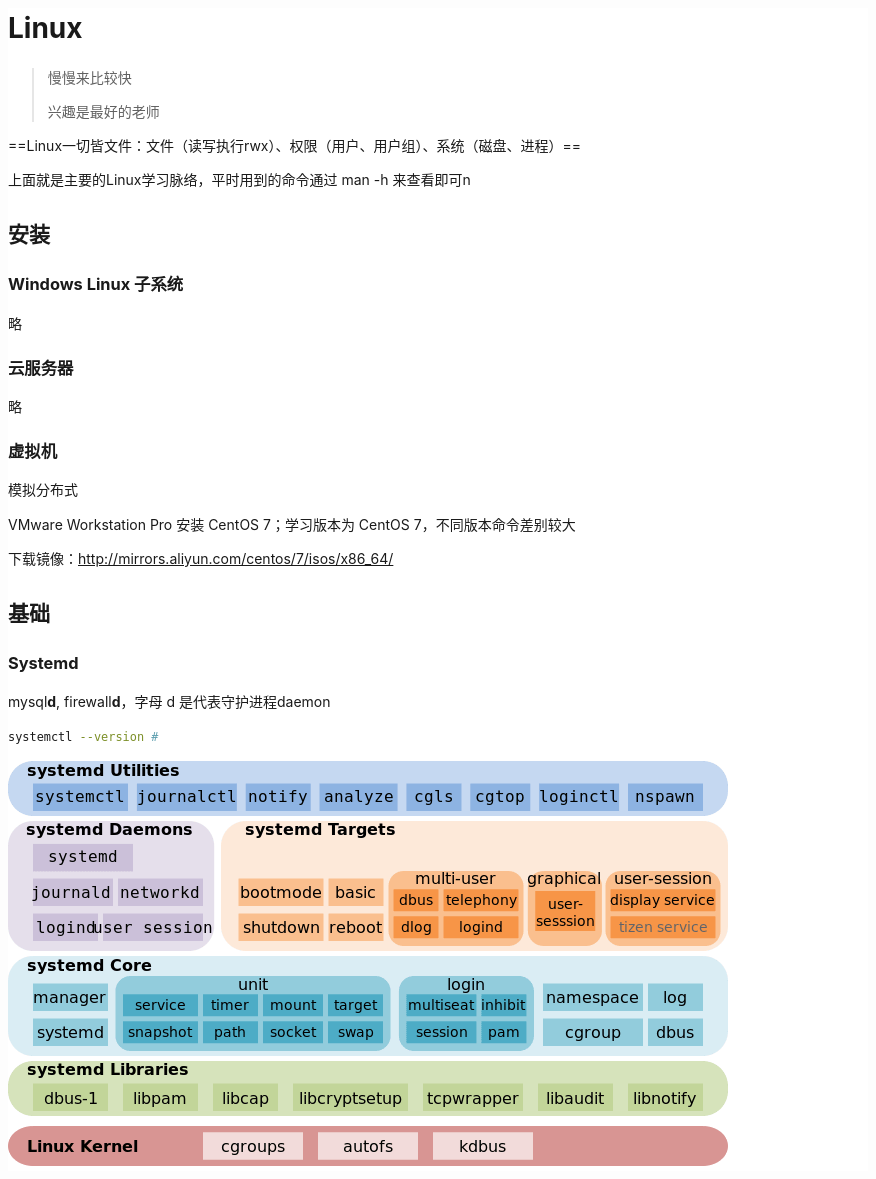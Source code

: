 # Linux

> 慢慢来比较快
>
> 兴趣是最好的老师



==Linux一切皆文件：文件（读写执行rwx）、权限（用户、用户组）、系统（磁盘、进程）==

上面就是主要的Linux学习脉络，平时用到的命令通过 man -h 来查看即可n



## 安装

### Windows Linux 子系统

略

### 云服务器

略

### 虚拟机

模拟分布式

VMware Workstation Pro 安装 CentOS 7；学习版本为 CentOS 7，不同版本命令差别较大

下载镜像：http://mirrors.aliyun.com/centos/7/isos/x86_64/



## 基础

### Systemd

mysql**d**, firewall**d**，字母 d 是代表守护进程daemon

```bash
systemctl --version #
```

![img](Linux.assets/bg2016030703.png)
